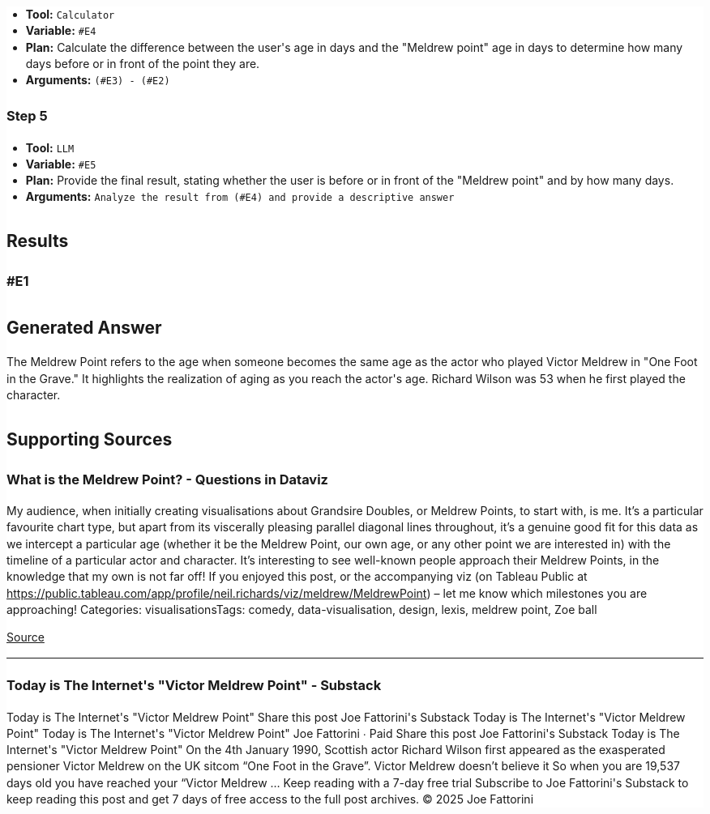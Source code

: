 - **Tool:** `Calculator`
- **Variable:** `#E4`
- **Plan:** Calculate the difference between the user's age in days and the "Meldrew point" age in days to determine how many days before or in front of the point they are.
- **Arguments:** `(#E3) - (#E2)`

### Step 5

- **Tool:** `LLM`
- **Variable:** `#E5`
- **Plan:** Provide the final result, stating whether the user is before or in front of the "Meldrew point" and by how many days.
- **Arguments:** `Analyze the result from (#E4) and provide a descriptive answer`

## Results


### #E1

## Generated Answer

The Meldrew Point refers to the age when someone becomes the same age as the actor who played Victor Meldrew in "One Foot in the Grave." It highlights the realization of aging as you reach the actor's age. Richard Wilson was 53 when he first played the character.

## Supporting Sources

### What is the Meldrew Point? - Questions in Dataviz

My audience, when initially creating visualisations about Grandsire Doubles, or Meldrew Points, to start with, is me. It’s a particular favourite chart type, but apart from its viscerally pleasing parallel diagonal lines throughout, it’s a genuine good fit for this data as we intercept a particular age (whether it be the Meldrew Point, our own age, or any other point we are interested in) with the timeline of a particular actor and character. It’s interesting to see well-known people approach their Meldrew Points, in the knowledge that my own is not far off! If you enjoyed this post, or the accompanying viz (on Tableau Public at https://public.tableau.com/app/profile/neil.richards/viz/meldrew/MeldrewPoint) – let me know which milestones you are approaching! Categories: visualisationsTags: comedy, data-visualisation, design, lexis, meldrew point, Zoe ball

[Source](https://questionsindataviz.com/2024/05/23/what-is-the-meldrew-point/)

---

### Today is The Internet's "Victor Meldrew Point" - Substack

Today is The Internet's "Victor Meldrew Point" Share this post Joe Fattorini's Substack Today is The Internet's "Victor Meldrew Point" Today is The Internet's "Victor Meldrew Point" Joe Fattorini ∙ Paid Share this post Joe Fattorini's Substack Today is The Internet's "Victor Meldrew Point" On the 4th January 1990, Scottish actor Richard Wilson first appeared as the exasperated pensioner Victor Meldrew on the UK sitcom “One Foot in the Grave”. Victor Meldrew doesn’t believe it So when you are 19,537 days old you have reached your “Victor Meldrew … Keep reading with a 7-day free trial Subscribe to Joe Fattorini's Substack to keep reading this post and get 7 days of free access to the full post archives. © 2025 Joe Fattorini
